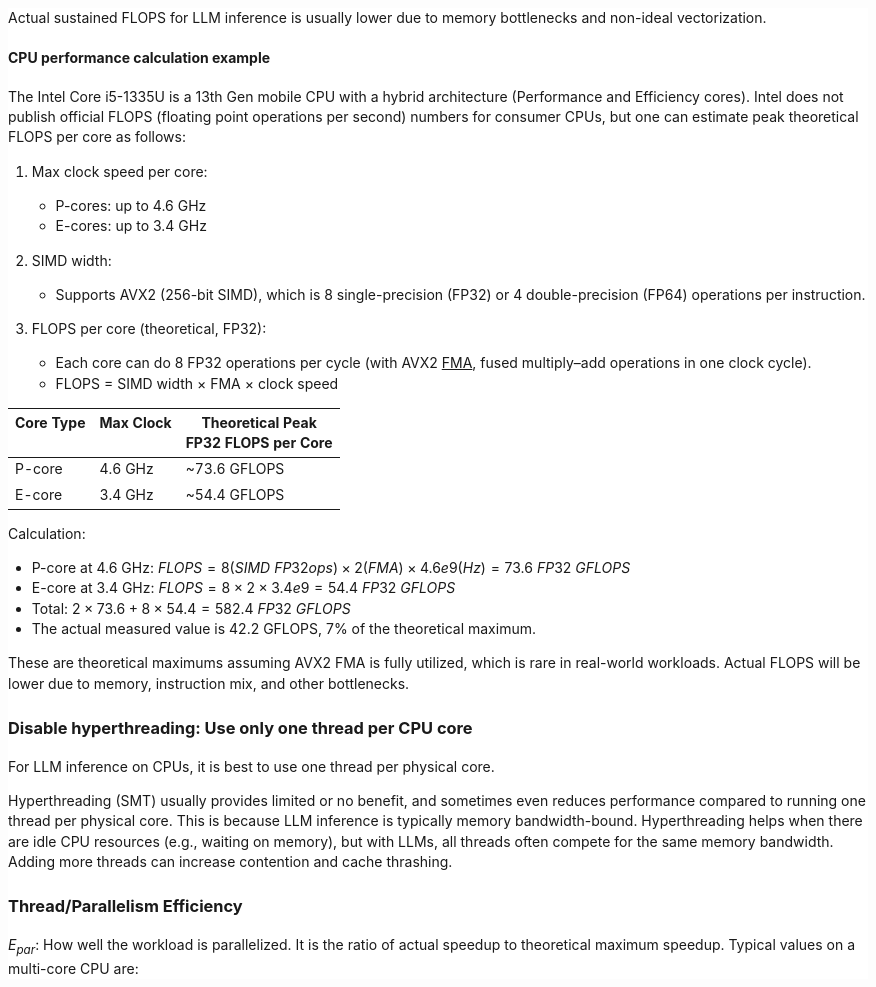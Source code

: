 Actual sustained FLOPS for LLM inference is usually lower due to memory
bottlenecks and non-ideal vectorization.

#### CPU performance calculation example

The Intel Core i5-1335U is a 13th Gen mobile CPU with a hybrid architecture
(Performance and Efficiency cores). Intel does not publish official FLOPS
(floating point operations per second) numbers for consumer CPUs, but one can
estimate peak theoretical FLOPS per core as follows:

1. Max clock speed per core:
    -   P-cores: up to 4.6 GHz
    -   E-cores: up to 3.4 GHz

2. SIMD width:
    -   Supports AVX2 (256-bit SIMD), which is 8 single-precision (FP32) or 4
        double-precision (FP64) operations per instruction.

3. FLOPS per core (theoretical, FP32):
    -   Each core can do 8 FP32 operations per cycle (with AVX2
        [FMA](https://en.wikipedia.org/wiki/FMA_instruction_set), fused
        multiply–add operations in one clock cycle).
    -   FLOPS = SIMD width × FMA × clock speed

| Core Type | Max Clock | Theoretical Peak<br>FP32 FLOPS per Core |
|-----------|-----------|-----------------------------------------|
| P-core    | 4.6 GHz   | ~73.6 GFLOPS                            |
| E-core    | 3.4 GHz   | ~54.4 GFLOPS                            |

Calculation:
-   P-core at 4.6 GHz: $FLOPS = 8 (SIMD ~ FP32 ops) × 2 (FMA) × 4.6e9 (Hz) = 73.6~FP32~GFLOPS$
-   E-core at 3.4 GHz: $FLOPS = 8 × 2 × 3.4e9 = 54.4~FP32~GFLOPS$
-   Total: $2 \times 73.6 + 8 \times 54.4 = 582.4~FP32~GFLOPS$
-   The actual measured value is 42.2 GFLOPS, 7% of the theoretical maximum.

These are theoretical maximums assuming AVX2 FMA is fully utilized, which is
rare in real-world workloads. Actual FLOPS will be lower due to memory,
instruction mix, and other bottlenecks.

### Disable hyperthreading: Use only one thread per CPU core

For LLM inference on CPUs, it is best to use one thread per physical core.

Hyperthreading (SMT) usually provides limited or no benefit, and sometimes
even reduces performance compared to running one thread per physical core.
This is because LLM inference is typically memory bandwidth-bound.
Hyperthreading helps when there are idle CPU resources (e.g., waiting on
memory), but with LLMs, all threads often compete for the same memory
bandwidth. Adding more threads can increase contention and cache thrashing.

### Thread/Parallelism Efficiency

$E_{par}$: How well the workload is parallelized. It is the ratio of actual
speedup to theoretical maximum speedup. Typical values on a multi-core CPU
are:
